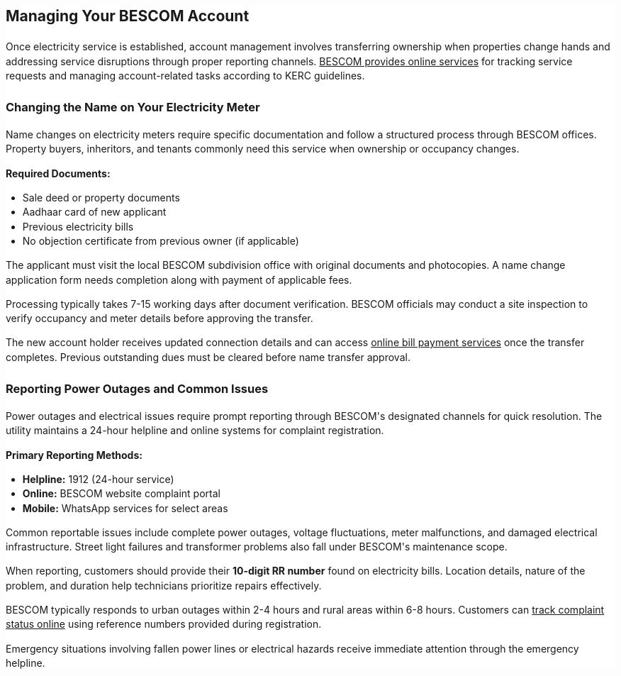 ## Managing Your BESCOM Account

Once electricity service is established, account management involves transferring ownership when properties change hands and addressing service disruptions through proper reporting channels. [BESCOM provides online services](https://www.bescom.co.in/) for tracking service requests and managing account-related tasks according to KERC guidelines.

### Changing the Name on Your Electricity Meter

Name changes on electricity meters require specific documentation and follow a structured process through BESCOM offices. Property buyers, inheritors, and tenants commonly need this service when ownership or occupancy changes.

**Required Documents:**

* Sale deed or property documents
* Aadhaar card of new applicant
* Previous electricity bills
* No objection certificate from previous owner (if applicable)

The applicant must visit the local BESCOM subdivision office with original documents and photocopies. A name change application form needs completion along with payment of applicable fees.

Processing typically takes 7-15 working days after document verification. BESCOM officials may conduct a site inspection to verify occupancy and meter details before approving the transfer.

The new account holder receives updated connection details and can access [online bill payment services](https://bescom.karnataka.gov.in/info-3/Online%20Bill%20Payment/en) once the transfer completes. Previous outstanding dues must be cleared before name transfer approval.

### Reporting Power Outages and Common Issues

Power outages and electrical issues require prompt reporting through BESCOM's designated channels for quick resolution. The utility maintains a 24-hour helpline and online systems for complaint registration.

**Primary Reporting Methods:**

* **Helpline:** 1912 (24-hour service)
* **Online:** BESCOM website complaint portal
* **Mobile:** WhatsApp services for select areas

Common reportable issues include complete power outages, voltage fluctuations, meter malfunctions, and damaged electrical infrastructure. Street light failures and transformer problems also fall under BESCOM's maintenance scope.

When reporting, customers should provide their **10-digit RR number** found on electricity bills. Location details, nature of the problem, and duration help technicians prioritize repairs effectively.

BESCOM typically responds to urban outages within 2-4 hours and rural areas within 6-8 hours. Customers can [track complaint status online](https://www.bescom.co.in/bescom/main/last-online-payment-status) using reference numbers provided during registration.

Emergency situations involving fallen power lines or electrical hazards receive immediate attention through the emergency helpline.
